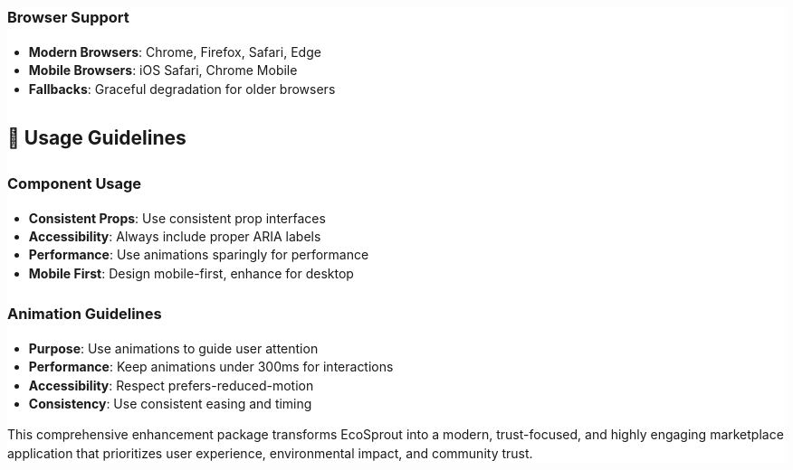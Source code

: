 ### Browser Support
- **Modern Browsers**: Chrome, Firefox, Safari, Edge
- **Mobile Browsers**: iOS Safari, Chrome Mobile
- **Fallbacks**: Graceful degradation for older browsers

## 📝 Usage Guidelines

### Component Usage
- **Consistent Props**: Use consistent prop interfaces
- **Accessibility**: Always include proper ARIA labels
- **Performance**: Use animations sparingly for performance
- **Mobile First**: Design mobile-first, enhance for desktop

### Animation Guidelines
- **Purpose**: Use animations to guide user attention
- **Performance**: Keep animations under 300ms for interactions
- **Accessibility**: Respect prefers-reduced-motion
- **Consistency**: Use consistent easing and timing

This comprehensive enhancement package transforms EcoSprout into a modern, trust-focused, and highly engaging marketplace application that prioritizes user experience, environmental impact, and community trust.
